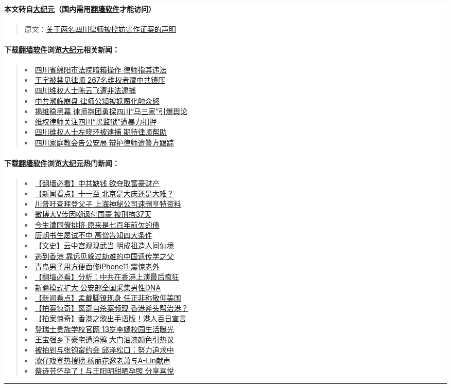 #### 本文转自<a href="http://www.epochtimes.com">大纪元</a>（国内需用<a href="https://git.io/JesJV">翻墙软件</a>才能访问）
> 原文：<a href="http://www.epochtimes.com/gb/16/8/19/n8218820.htm">关于两名四川律师被控妨害作证案的声明</a>
#### 下载<a href="https://git.io/JesJV">翻墙软件</a>浏览<a href="http://www.epochtimes.com">大纪元</a>相关新闻：
> <li><a href="http://www.epochtimes.com/gb/16/3/7/n4656076.htm">四川省绵阳市法院暗箱操作 律师指其违法</a></li>
> <li><a href="http://www.epochtimes.com/gb/15/8/8/n4499532.htm">王宇被禁见律师 267名维权者遭中共镇压</a></li>
> <li><a href="http://www.epochtimes.com/gb/15/5/4/n4426547.htm">四川维权人士陈云飞遭非法逮捕</a></li>
> <li><a href="http://www.epochtimes.com/gb/14/6/10/n4175204.htm">中共濒临崩盘 律师公知被妖魔化触众怒</a></li>
> <li><a href="http://www.epochtimes.com/gb/13/5/14/n3870807.htm">揭维稳黑幕 律师抱团勇探四川“马三家”引爆舆论</a></li>
> <li><a href="http://www.epochtimes.com/gb/13/5/14/n3870340.htm">维权律师关注四川“黑监狱”遭暴力扣押</a></li>
> <li><a href="http://www.epochtimes.com/gb/10/5/29/n2922589.htm">四川维权人士左晓环被逮捕 期待律师帮助</a></li>
> <li><a href="http://www.epochtimes.com/gb/9/9/8/n2650081.htm">四川家庭教会告公安局  辩护律师遭警方跟踪</a></li>

#### 下载<a href="https://git.io/JesJV">翻墙软件</a>浏览<a href="http://www.epochtimes.com">大纪元</a>热门新闻：
> <li><a href="http://www.epochtimes.com/gb/19/9/25/n11546931.htm">【翻墙必看】中共缺钱 欲夺取富豪财产</a></li>
> <li><a href="http://www.epochtimes.com/gb/19/9/26/n11548856.htm">【新闻看点】十一至 北京是大庆还是大难？</a></li>
> <li><a href="http://www.epochtimes.com/gb/19/9/26/n11549060.htm">川普吁查拜登父子 上海神秘公司速删亨特资料</a></li>
> <li><a href="http://www.epochtimes.com/gb/19/9/26/n11548966.htm">微博大V传因嘲讽付国豪 被刑拘37天</a></li>
> <li><a href="http://www.epochtimes.com/gb/15/9/3/n4519621.htm">今生遭同僚排挤 原来是七百年前欠的债</a></li>
> <li><a href="http://www.epochtimes.com/gb/19/9/20/n11534314.htm">唐朝书生屡试不中 高僧告知四大条件</a></li>
> <li><a href="http://www.epochtimes.com/gb/16/7/1/n8056353.htm">【文史】云中宫观现武当 明成祖造人间仙境</a></li>
> <li><a href="http://www.epochtimes.com/gb/19/9/20/n11535984.htm">逃到香港 靠远见躲过劫难的中国遗传学之父</a></li>
> <li><a href="http://www.epochtimes.com/gb/19/9/25/n11546708.htm">青岛男子用方便面修iPhone11 震惊老外</a></li>
> <li><a href="http://www.epochtimes.com/gb/19/9/25/n11545125.htm">【翻墙必看】分析：中共在香港上演最后疯狂</a></li>
> <li><a href="http://www.epochtimes.com/gb/19/9/25/n11546501.htm">新疆模式扩大 公安部全国采集男性DNA</a></li>
> <li><a href="http://www.epochtimes.com/gb/19/9/24/n11544091.htm">【新闻看点】孟戴脚镣现身 任正非称敬仰美国</a></li>
> <li><a href="http://www.epochtimes.com/gb/19/9/25/n11544688.htm">【拍案惊奇】离奇自杀案频现 香港斧头帮治港？</a></li>
> <li><a href="http://www.epochtimes.com/gb/19/9/26/n11547040.htm">【拍案惊奇】香港之歌出手语版！港人百日宣言</a></li>
> <li><a href="http://www.epochtimes.com/gb/19/9/24/n11544222.htm">登瑞士贵族学校官网 13岁李嫣校园生活曝光</a></li>
> <li><a href="http://www.epochtimes.com/gb/19/9/24/n11544375.htm">王宝强乡下豪宅遭涂鸦 大门油漆颜色引热议</a></li>
> <li><a href="http://www.epochtimes.com/gb/19/9/25/n11545153.htm">被拍到与张钧甯约会 邱泽松口：努力追求中</a></li>
> <li><a href="http://www.epochtimes.com/gb/19/9/25/n11545320.htm">歌仔戏登热搜榜 杨丽花邀老萧与A-Lin献声</a></li>
> <li><a href="http://www.epochtimes.com/gb/19/9/26/n11547898.htm">蔡诗芸怀孕了！与王阳明甜晒孕照 分享喜悦</a></li>
<hr>
